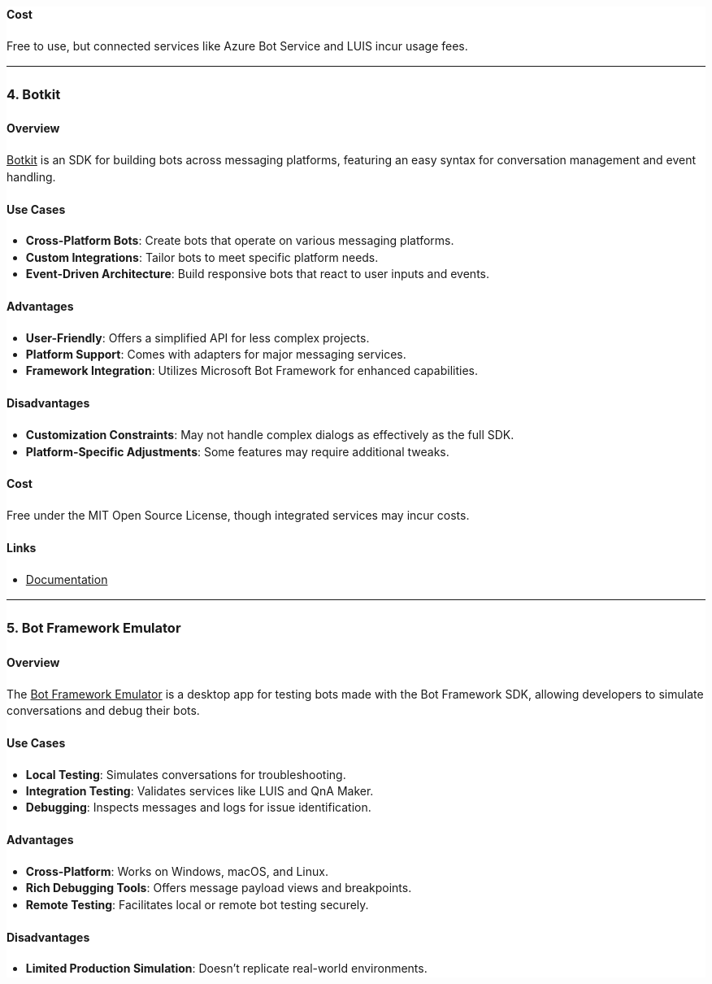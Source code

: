 #### Cost
Free to use, but connected services like Azure Bot Service and LUIS incur usage fees.

---

### 4. **Botkit**

#### Overview
[Botkit](https://github.com/howdyai/botkit#readme) is an SDK for building bots across messaging platforms, featuring an easy syntax for conversation management and event handling.

#### Use Cases
- **Cross-Platform Bots**: Create bots that operate on various messaging platforms.
- **Custom Integrations**: Tailor bots to meet specific platform needs.
- **Event-Driven Architecture**: Build responsive bots that react to user inputs and events.

#### Advantages
- **User-Friendly**: Offers a simplified API for less complex projects.
- **Platform Support**: Comes with adapters for major messaging services.
- **Framework Integration**: Utilizes Microsoft Bot Framework for enhanced capabilities.

#### Disadvantages
- **Customization Constraints**: May not handle complex dialogs as effectively as the full SDK.
- **Platform-Specific Adjustments**: Some features may require additional tweaks.

#### Cost
Free under the MIT Open Source License, though integrated services may incur costs.

#### Links
- [Documentation](https://github.com/howdyai/botkit#readme)

---

### 5. **Bot Framework Emulator**

#### Overview
The [Bot Framework Emulator](https://github.com/microsoft/botframework-emulator#bot-framework-emulator) is a desktop app for testing bots made with the Bot Framework SDK, allowing developers to simulate conversations and debug their bots.

#### Use Cases
- **Local Testing**: Simulates conversations for troubleshooting.
- **Integration Testing**: Validates services like LUIS and QnA Maker.
- **Debugging**: Inspects messages and logs for issue identification.

#### Advantages
- **Cross-Platform**: Works on Windows, macOS, and Linux.
- **Rich Debugging Tools**: Offers message payload views and breakpoints.
- **Remote Testing**: Facilitates local or remote bot testing securely.

#### Disadvantages
- **Limited Production Simulation**: Doesn’t replicate real-world environments.
